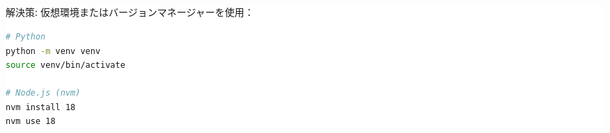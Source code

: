 解決策: 仮想環境またはバージョンマネージャーを使用：
```bash
# Python
python -m venv venv
source venv/bin/activate

# Node.js (nvm)
nvm install 18
nvm use 18
```
```
